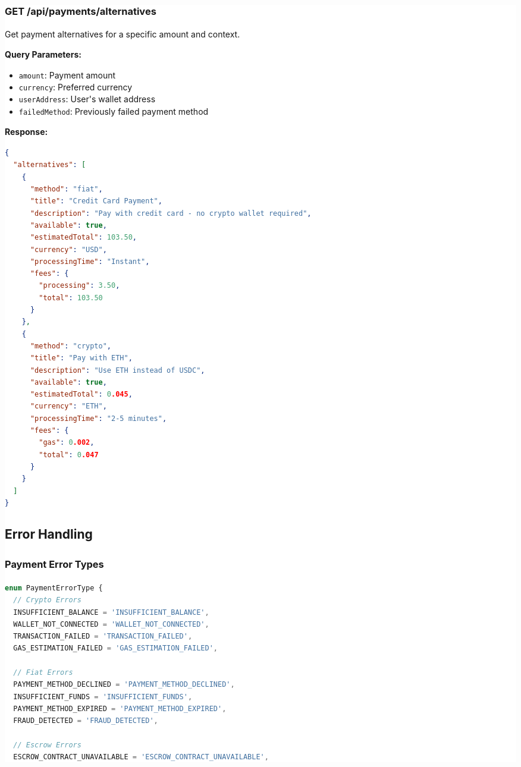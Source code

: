### GET /api/payments/alternatives

Get payment alternatives for a specific amount and context.

**Query Parameters:**
- `amount`: Payment amount
- `currency`: Preferred currency
- `userAddress`: User's wallet address
- `failedMethod`: Previously failed payment method

**Response:**
```json
{
  "alternatives": [
    {
      "method": "fiat",
      "title": "Credit Card Payment",
      "description": "Pay with credit card - no crypto wallet required",
      "available": true,
      "estimatedTotal": 103.50,
      "currency": "USD",
      "processingTime": "Instant",
      "fees": {
        "processing": 3.50,
        "total": 103.50
      }
    },
    {
      "method": "crypto",
      "title": "Pay with ETH",
      "description": "Use ETH instead of USDC",
      "available": true,
      "estimatedTotal": 0.045,
      "currency": "ETH",
      "processingTime": "2-5 minutes",
      "fees": {
        "gas": 0.002,
        "total": 0.047
      }
    }
  ]
}
```

## Error Handling

### Payment Error Types

```typescript
enum PaymentErrorType {
  // Crypto Errors
  INSUFFICIENT_BALANCE = 'INSUFFICIENT_BALANCE',
  WALLET_NOT_CONNECTED = 'WALLET_NOT_CONNECTED',
  TRANSACTION_FAILED = 'TRANSACTION_FAILED',
  GAS_ESTIMATION_FAILED = 'GAS_ESTIMATION_FAILED',
  
  // Fiat Errors
  PAYMENT_METHOD_DECLINED = 'PAYMENT_METHOD_DECLINED',
  INSUFFICIENT_FUNDS = 'INSUFFICIENT_FUNDS',
  PAYMENT_METHOD_EXPIRED = 'PAYMENT_METHOD_EXPIRED',
  FRAUD_DETECTED = 'FRAUD_DETECTED',
  
  // Escrow Errors
  ESCROW_CONTRACT_UNAVAILABLE = 'ESCROW_CONTRACT_UNAVAILABLE',
```